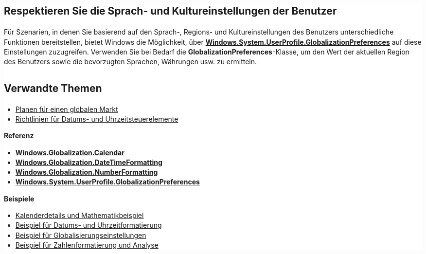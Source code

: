 ## <a name="respect-the-users-language-and-cultural-preferences"></a>Respektieren Sie die Sprach- und Kultureinstellungen der Benutzer

Für Szenarien, in denen Sie basierend auf den Sprach-, Regions- und Kultureinstellungen des Benutzers unterschiedliche Funktionen bereitstellen, bietet Windows die Möglichkeit, über [**Windows.System.UserProfile.GlobalizationPreferences**](https://msdn.microsoft.com/library/windows/apps/br241825) auf diese Einstellungen zuzugreifen. Verwenden Sie bei Bedarf die **GlobalizationPreferences**-Klasse, um den Wert der aktuellen Region des Benutzers sowie die bevorzugten Sprachen, Währungen usw. zu ermitteln.

## <a name="related-topics"></a>Verwandte Themen

* [Planen für einen globalen Markt](https://msdn.microsoft.com/library/windows/apps/hh465405)
* [Richtlinien für Datums- und Uhrzeitsteuerelemente](https://msdn.microsoft.com/library/windows/apps/hh465466)

**Referenz**
* [**Windows.Globalization.Calendar**](https://msdn.microsoft.com/library/windows/apps/br206724)
* [**Windows.Globalization.DateTimeFormatting**](https://msdn.microsoft.com/library/windows/apps/br206859)
* [**Windows.Globalization.NumberFormatting**](https://msdn.microsoft.com/library/windows/apps/br226136)
* [**Windows.System.UserProfile.GlobalizationPreferences**](https://msdn.microsoft.com/library/windows/apps/br241825)

**Beispiele**
* [Kalenderdetails und Mathematikbeispiel](http://go.microsoft.com/fwlink/p/?linkid=231636)
* [Beispiel für Datums- und Uhrzeitformatierung](http://go.microsoft.com/fwlink/p/?linkid=231618)
* [Beispiel für Globalisierungseinstellungen](http://go.microsoft.com/fwlink/p/?linkid=231608)
* [Beispiel für Zahlenformatierung und Analyse](http://go.microsoft.com/fwlink/p/?linkid=231620)

